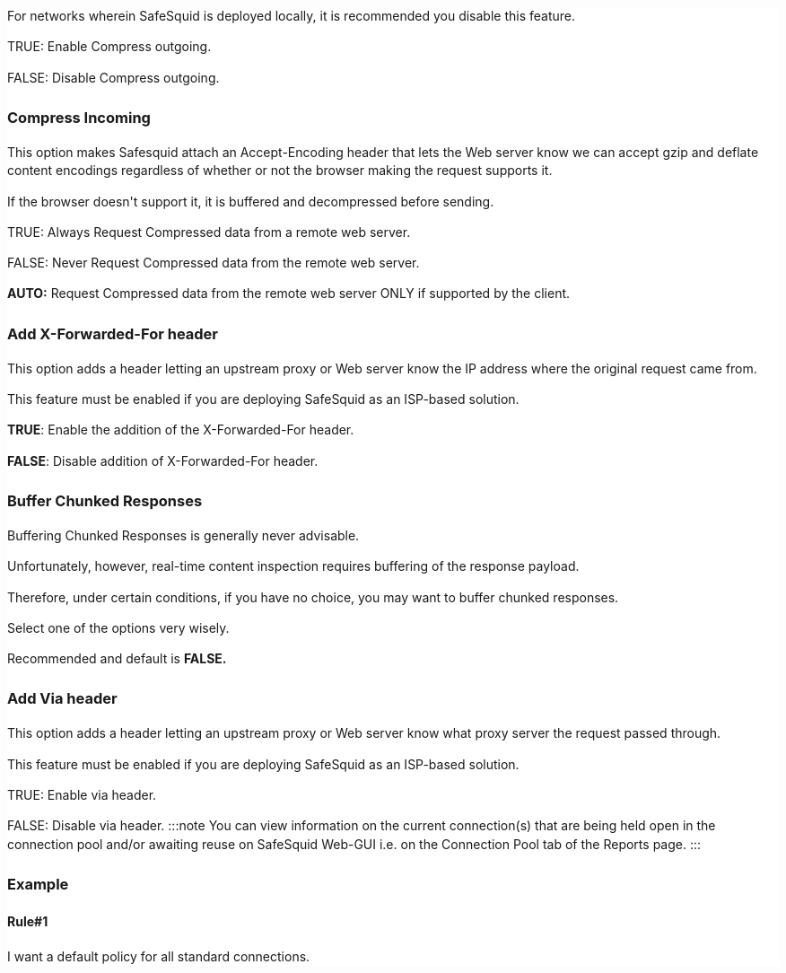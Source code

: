 For networks wherein SafeSquid is deployed locally, it is recommended you disable this feature.

TRUE: Enable Compress outgoing.

FALSE: Disable Compress outgoing.

### Compress Incoming
This option makes Safesquid attach an Accept-Encoding header that lets the Web server know we can accept gzip and deflate content encodings regardless of whether or not the browser making the request supports it.

If the browser doesn't support it, it is buffered and decompressed before sending.

TRUE: Always Request Compressed data from a remote web server.

FALSE: Never Request Compressed data from the remote web server.

**AUTO:** Request Compressed data from the remote web server ONLY if supported by the client.

### Add X-Forwarded-For header
This option adds a header letting an upstream proxy or Web server know the IP address where the original request came from.

This feature must be enabled if you are deploying SafeSquid as an ISP-based solution.

**TRUE**: Enable the addition of the X-Forwarded-For header.

**FALSE**: Disable addition of X-Forwarded-For header.

### Buffer Chunked Responses
Buffering Chunked Responses is generally never advisable.

Unfortunately, however, real-time content inspection requires buffering of the response payload.

Therefore, under certain conditions, if you have no choice, you may want to buffer chunked responses.

Select one of the options very wisely.

Recommended and default is **FALSE.**

### Add Via header
This option adds a header letting an upstream proxy or Web server know what proxy server the request passed through.

This feature must be enabled if you are deploying SafeSquid as an ISP-based solution.

TRUE: Enable via header.

FALSE: Disable via header.
:::note
You can view information on the current connection(s) that are being held open in the connection pool and/or awaiting reuse on SafeSquid Web-GUI i.e. on the Connection Pool tab of the Reports page.
:::

### Example
#### Rule#1
I want a default policy for all standard connections.
